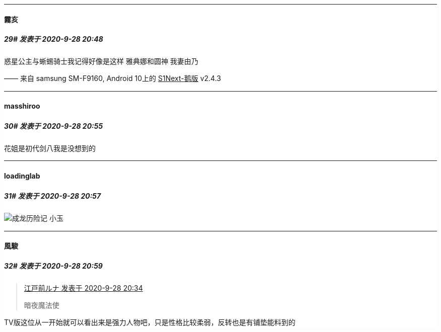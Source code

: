 


-----

####  霧亥  
##### 29#       发表于 2020-9-28 20:48




惑星公主与蜥蜴骑士我记得好像是这样
雅典娜和圆神
我妻由乃

—— 来自 samsung SM-F9160, Android 10上的 [S1Next-鹅版](https://github.com/ykrank/S1-Next/releases) v2.4.3







-----

####  masshiroo  
##### 30#       发表于 2020-9-28 20:55




花姐是初代剑八我是没想到的







-----

####  loadinglab  
##### 31#       发表于 2020-9-28 20:57



<img src="https://static.saraba1st.com/image/smiley/face2017/067.png" referrerpolicy="no-referrer">成龙历险记 小玉







-----

####  風駿  
##### 32#       发表于 2020-9-28 20:59



<blockquote><a href="httphttps://bbs.saraba1st.com/2b/forum.php?mod=redirect&amp;goto=findpost&amp;pid=48888493&amp;ptid=1962374" target="_blank">江戸前ルナ 发表于 2020-9-28 20:34</a>

暗夜魔法使</blockquote>
TV版这位从一开始就可以看出来是强力人物吧，只是性格比较柔弱，反转也是有铺垫能料到的
